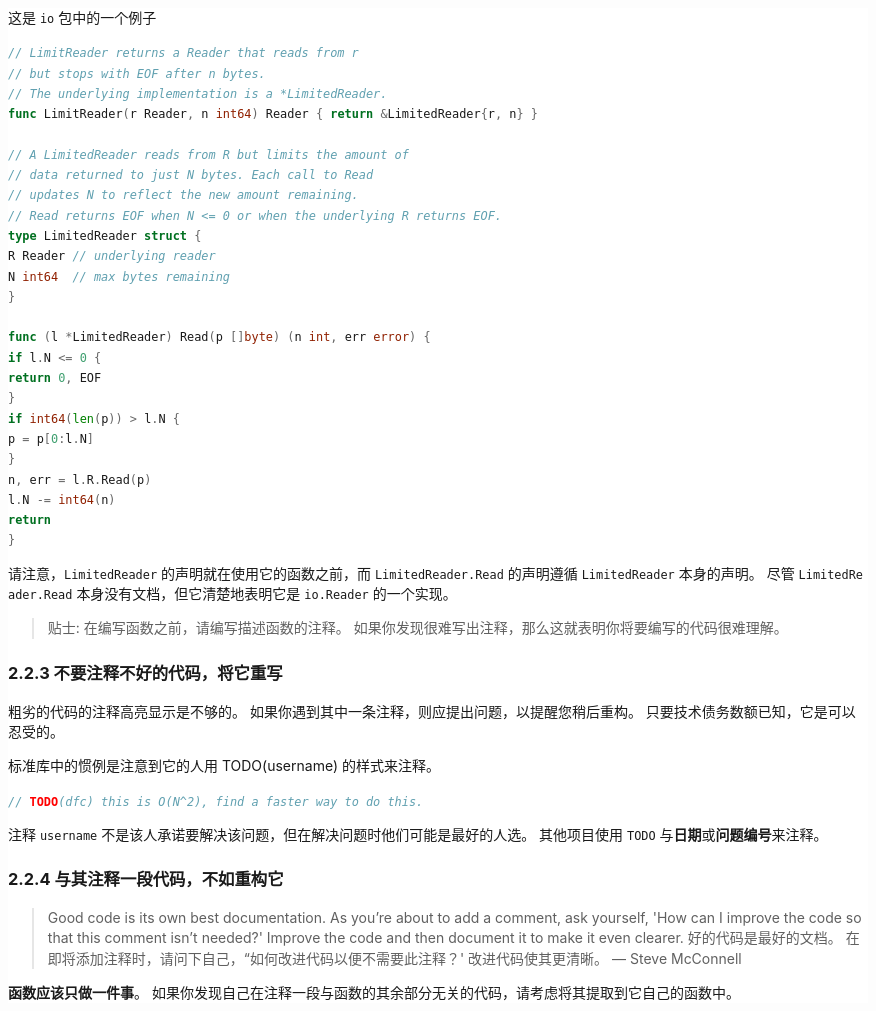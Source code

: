 这是 `io` 包中的一个例子

```go
// LimitReader returns a Reader that reads from r
// but stops with EOF after n bytes.
// The underlying implementation is a *LimitedReader.
func LimitReader(r Reader, n int64) Reader { return &LimitedReader{r, n} }

// A LimitedReader reads from R but limits the amount of
// data returned to just N bytes. Each call to Read
// updates N to reflect the new amount remaining.
// Read returns EOF when N <= 0 or when the underlying R returns EOF.
type LimitedReader struct {
R Reader // underlying reader
N int64  // max bytes remaining
}

func (l *LimitedReader) Read(p []byte) (n int, err error) {
if l.N <= 0 {
return 0, EOF
}
if int64(len(p)) > l.N {
p = p[0:l.N]
}
n, err = l.R.Read(p)
l.N -= int64(n)
return
}
```

请注意，`LimitedReader` 的声明就在使用它的函数之前，而 `LimitedReader.Read` 的声明遵循 `LimitedReader` 本身的声明。 尽管 `LimitedReader.Read`
本身没有文档，但它清楚地表明它是 `io.Reader` 的一个实现。

> 贴士: 在编写函数之前，请编写描述函数的注释。 如果你发现很难写出注释，那么这就表明你将要编写的代码很难理解。

### 2.2.3 不要注释不好的代码，将它重写

粗劣的代码的注释高亮显示是不够的。 如果你遇到其中一条注释，则应提出问题，以提醒您稍后重构。 只要技术债务数额已知，它是可以忍受的。

标准库中的惯例是注意到它的人用 TODO(username) 的样式来注释。

```go
// TODO(dfc) this is O(N^2), find a faster way to do this.
```

注释 `username` 不是该人承诺要解决该问题，但在解决问题时他们可能是最好的人选。 其他项目使用 `TODO` 与**日期**或**问题编号**来注释。

### 2.2.4 与其注释一段代码，不如重构它

> Good code is its own best documentation. As you’re about to add a comment, ask yourself, 'How can I improve the code so that this comment isn’t needed?' Improve the code and then document it to make it even clearer. 好的代码是最好的文档。 在即将添加注释时，请问下自己，“如何改进代码以便不需要此注释？' 改进代码使其更清晰。 — Steve McConnell

**函数应该只做一件事**。 如果你发现自己在注释一段与函数的其余部分无关的代码，请考虑将其提取到它自己的函数中。
